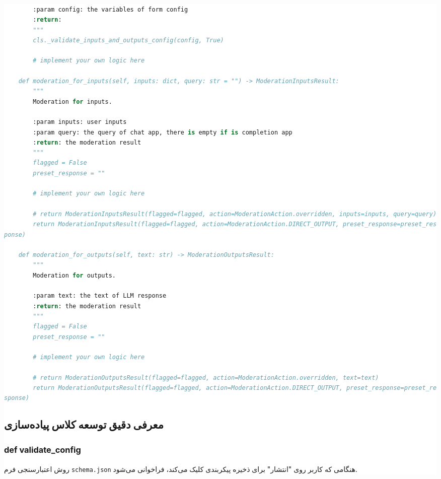 ```python
        :param config: the variables of form config
        :return:
        """
        cls._validate_inputs_and_outputs_config(config, True)
        
        # implement your own logic here

    def moderation_for_inputs(self, inputs: dict, query: str = "") -> ModerationInputsResult:
        """
        Moderation for inputs.

        :param inputs: user inputs
        :param query: the query of chat app, there is empty if is completion app
        :return: the moderation result
        """
        flagged = False
        preset_response = ""
        
        # implement your own logic here
        
        # return ModerationInputsResult(flagged=flagged, action=ModerationAction.overridden, inputs=inputs, query=query)
        return ModerationInputsResult(flagged=flagged, action=ModerationAction.DIRECT_OUTPUT, preset_response=preset_response)

    def moderation_for_outputs(self, text: str) -> ModerationOutputsResult:
        """
        Moderation for outputs.

        :param text: the text of LLM response
        :return: the moderation result
        """
        flagged = False
        preset_response = ""
        
        # implement your own logic here

        # return ModerationOutputsResult(flagged=flagged, action=ModerationAction.overridden, text=text)
        return ModerationOutputsResult(flagged=flagged, action=ModerationAction.DIRECT_OUTPUT, preset_response=preset_response)
```

## معرفی دقیق توسعه کلاس پیاده‌سازی

### def validate\_config

روش اعتبارسنجی فرم  `schema.json`  هنگامی که کاربر روی "انتشار" برای ذخیره پیکربندی کلیک می‌کند، فراخوانی می‌شود.
